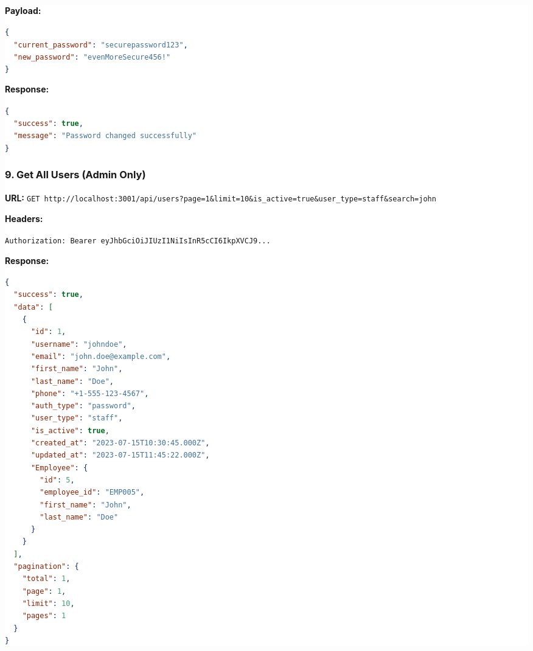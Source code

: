 **Payload:**
```json
{
  "current_password": "securepassword123",
  "new_password": "evenMoreSecure456!"
}
```

**Response:**
```json
{
  "success": true,
  "message": "Password changed successfully"
}
```

### 9. Get All Users (Admin Only)

**URL:** `GET http://localhost:3001/api/users?page=1&limit=10&is_active=true&user_type=staff&search=john`

**Headers:**
```
Authorization: Bearer eyJhbGciOiJIUzI1NiIsInR5cCI6IkpXVCJ9...
```

**Response:**
```json
{
  "success": true,
  "data": [
    {
      "id": 1,
      "username": "johndoe",
      "email": "john.doe@example.com",
      "first_name": "John",
      "last_name": "Doe",
      "phone": "+1-555-123-4567",
      "auth_type": "password",
      "user_type": "staff",
      "is_active": true,
      "created_at": "2023-07-15T10:30:45.000Z",
      "updated_at": "2023-07-15T11:45:22.000Z",
      "Employee": {
        "id": 5,
        "employee_id": "EMP005",
        "first_name": "John",
        "last_name": "Doe"
      }
    }
  ],
  "pagination": {
    "total": 1,
    "page": 1,
    "limit": 10,
    "pages": 1
  }
}
```

